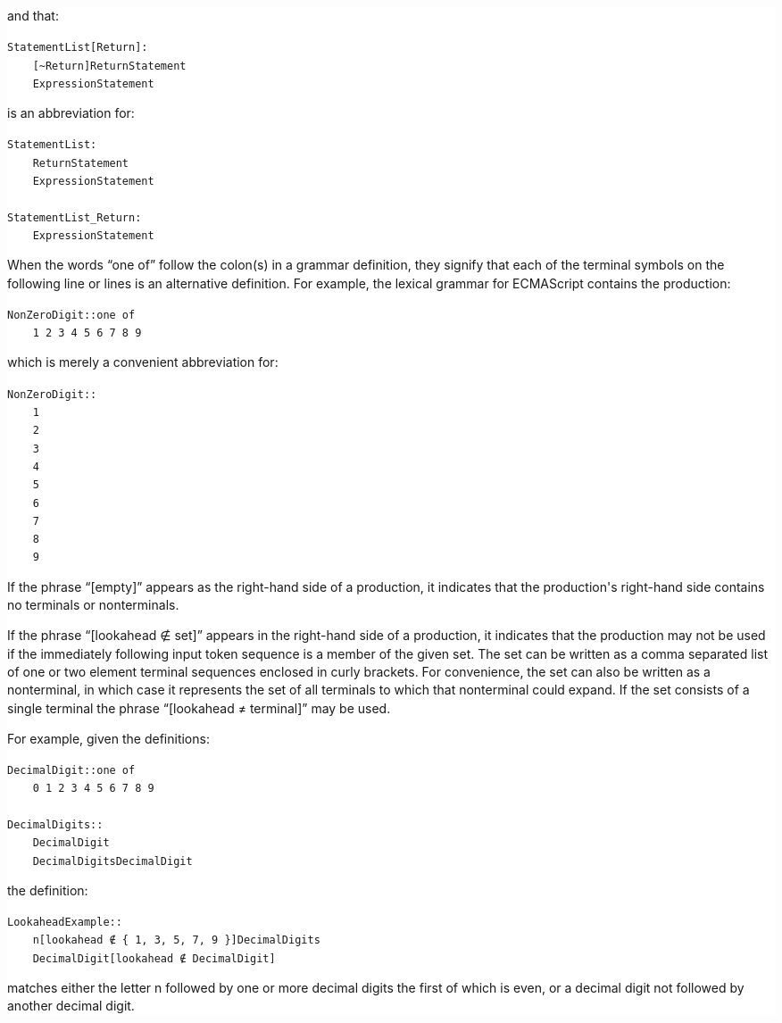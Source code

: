 and that:

    StatementList[Return]:
        [~Return]ReturnStatement
        ExpressionStatement

is an abbreviation for:

    StatementList:
        ReturnStatement
        ExpressionStatement

    StatementList_Return:
        ExpressionStatement

When the words “one of” follow the colon(s) in a grammar definition, they signify that each of the terminal symbols on the following line or lines is an alternative definition. For example, the lexical grammar for ECMAScript contains the production:

    NonZeroDigit::one of
        1 2 3 4 5 6 7 8 9
which is merely a convenient abbreviation for:

    NonZeroDigit::
        1
        2
        3
        4
        5
        6
        7
        8
        9
If the phrase “[empty]” appears as the right-hand side of a production, it indicates that the production's right-hand side contains no terminals or nonterminals.

If the phrase “[lookahead ∉ set]” appears in the right-hand side of a production, it indicates that the production may not be used if the immediately following input token sequence is a member of the given set. The set can be written as a comma separated list of one or two element terminal sequences enclosed in curly brackets. For convenience, the set can also be written as a nonterminal, in which case it represents the set of all terminals to which that nonterminal could expand. If the set consists of a single terminal the phrase “[lookahead ≠ terminal]” may be used.

For example, given the definitions:

    DecimalDigit::one of
        0 1 2 3 4 5 6 7 8 9

    DecimalDigits::
        DecimalDigit
        DecimalDigitsDecimalDigit
the definition:

    LookaheadExample::
        n[lookahead ∉ { 1, 3, 5, 7, 9 }]DecimalDigits
        DecimalDigit[lookahead ∉ DecimalDigit]
matches either the letter n followed by one or more decimal digits the first of which is even, or a decimal digit not followed by another decimal digit.
